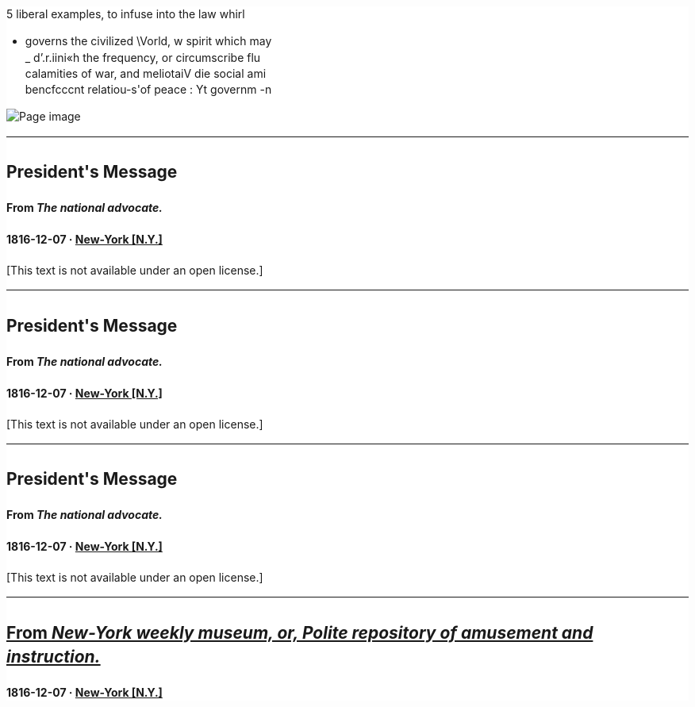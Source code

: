 5 liberal examples, to infuse into the law whirl  
- governs the civilized \Vorld, w spirit which may  
_ d’.r.iini«h the frequency, or circumscribe flu  
calamities of war, and meliotaiV die social ami  
bencfcccnt relatiou-s&#x27;of peace : Yt governm -n
</td><td style="width: 50%; max-height: 75%; margin: auto; display: block;">
<img alt="Page image" src="https://tile.loc.gov/image-services/iiif/service:ndnp:vi:batch_vi_mudhens_ver02:data:sn84024735:00414183918:1816120501:0261/pct:32.78090818694067,1.460688428807316,46.85670091702574,97.14636521444599/!600,600/0/default.jpg"/>
</td>
</tr></table>

---

## President's Message

#### From _The national advocate._

#### 1816-12-07 &middot; [New-York [N.Y.]](http://dbpedia.org/resource/New_York_City)

[This text is not available under an open license.]

---

## President's Message

#### From _The national advocate._

#### 1816-12-07 &middot; [New-York [N.Y.]](http://dbpedia.org/resource/New_York_City)

[This text is not available under an open license.]

---

## President's Message

#### From _The national advocate._

#### 1816-12-07 &middot; [New-York [N.Y.]](http://dbpedia.org/resource/New_York_City)

[This text is not available under an open license.]

---

## [From _New-York weekly museum, or, Polite repository of amusement and instruction._](https://archive.org/details/sim_ladies-weekly-museum-or-polite-repository-of-amusement_1816-12-07_5_6/page/n13/mode/1up?view=theater)

#### 1816-12-07 &middot; [New-York [N.Y.]](http://dbpedia.org/resource/New_York_City)
